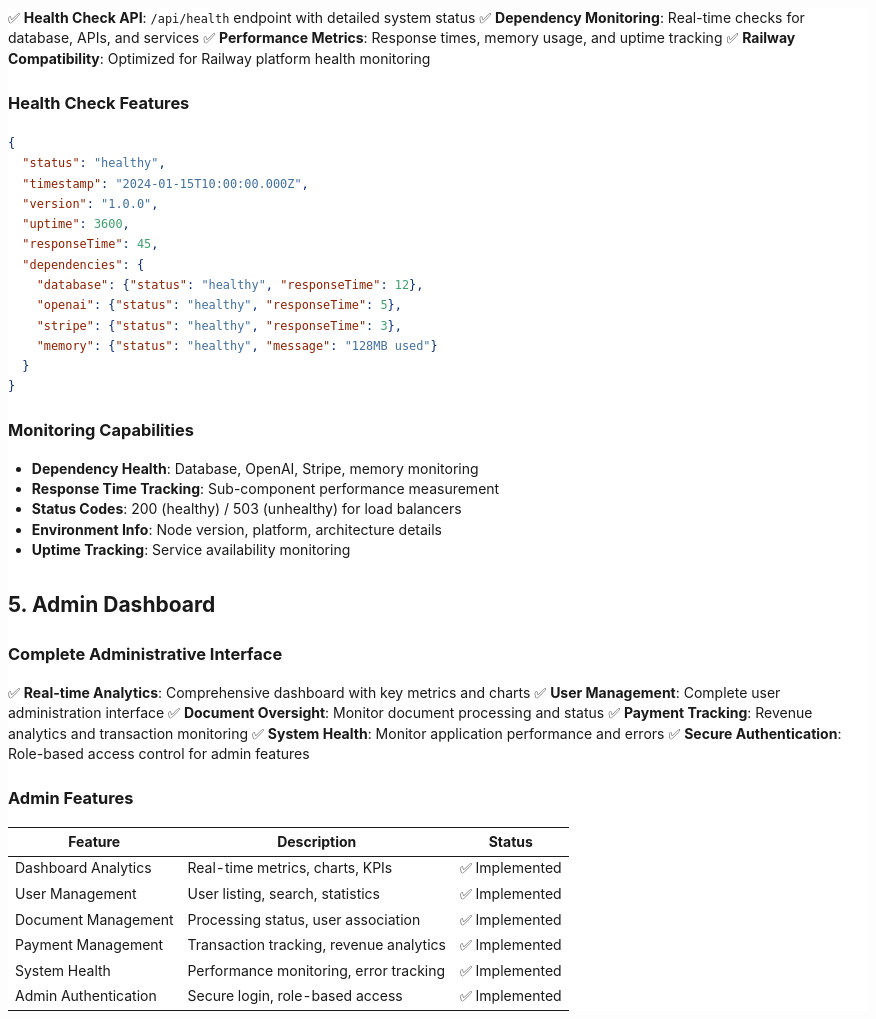 ✅ **Health Check API**: `/api/health` endpoint with detailed system status
✅ **Dependency Monitoring**: Real-time checks for database, APIs, and services
✅ **Performance Metrics**: Response times, memory usage, and uptime tracking
✅ **Railway Compatibility**: Optimized for Railway platform health monitoring

### Health Check Features

```json
{
  "status": "healthy",
  "timestamp": "2024-01-15T10:00:00.000Z",
  "version": "1.0.0",
  "uptime": 3600,
  "responseTime": 45,
  "dependencies": {
    "database": {"status": "healthy", "responseTime": 12},
    "openai": {"status": "healthy", "responseTime": 5},
    "stripe": {"status": "healthy", "responseTime": 3},
    "memory": {"status": "healthy", "message": "128MB used"}
  }
}
```

### Monitoring Capabilities

- **Dependency Health**: Database, OpenAI, Stripe, memory monitoring
- **Response Time Tracking**: Sub-component performance measurement
- **Status Codes**: 200 (healthy) / 503 (unhealthy) for load balancers
- **Environment Info**: Node version, platform, architecture details
- **Uptime Tracking**: Service availability monitoring

## 5. Admin Dashboard

### Complete Administrative Interface

✅ **Real-time Analytics**: Comprehensive dashboard with key metrics and charts
✅ **User Management**: Complete user administration interface
✅ **Document Oversight**: Monitor document processing and status
✅ **Payment Tracking**: Revenue analytics and transaction monitoring
✅ **System Health**: Monitor application performance and errors
✅ **Secure Authentication**: Role-based access control for admin features

### Admin Features

| Feature | Description | Status |
|---------|-------------|--------|
| Dashboard Analytics | Real-time metrics, charts, KPIs | ✅ Implemented |
| User Management | User listing, search, statistics | ✅ Implemented |
| Document Management | Processing status, user association | ✅ Implemented |
| Payment Management | Transaction tracking, revenue analytics | ✅ Implemented |
| System Health | Performance monitoring, error tracking | ✅ Implemented |
| Admin Authentication | Secure login, role-based access | ✅ Implemented |
